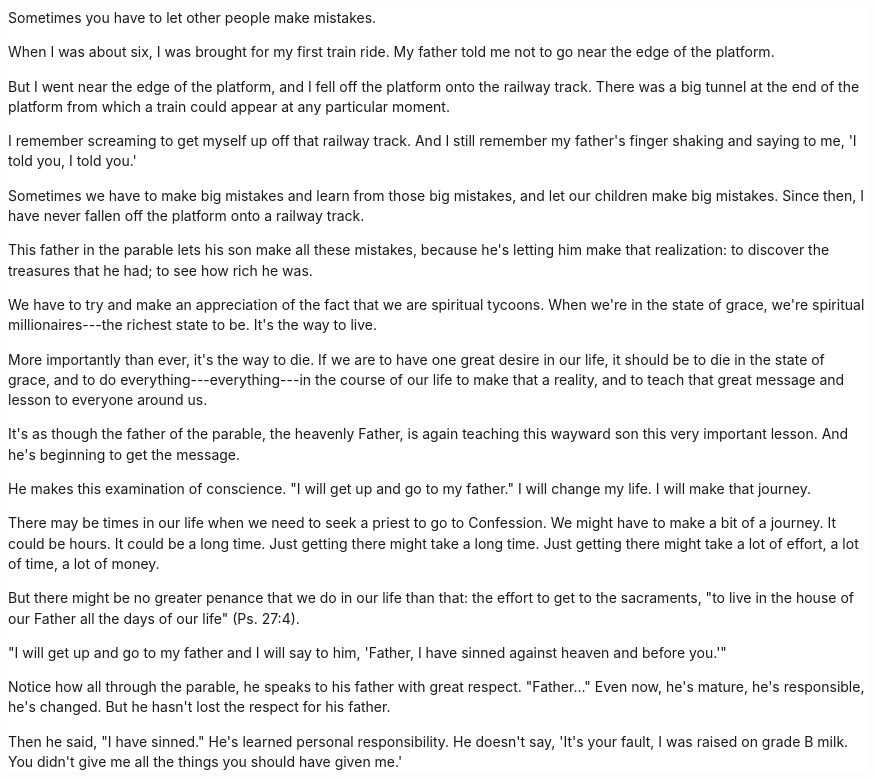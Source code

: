Sometimes you have to let other people make mistakes.

When I was about six, I was brought for my first train ride. My father
told me not to go near the edge of the platform.

But I went near the edge of the platform, and I fell off the platform
onto the railway track. There was a big tunnel at the end of the
platform from which a train could appear at any particular moment.

I remember screaming to get myself up off that railway track. And I
still remember my father\'s finger shaking and saying to me, 'I told
you, I told you.'

Sometimes we have to make big mistakes and learn from those big
mistakes, and let our children make big mistakes. Since then, I have
never fallen off the platform onto a railway track.

This father in the parable lets his son make all these mistakes, because
he\'s letting him make that realization: to discover the treasures that
he had; to see how rich he was.

We have to try and make an appreciation of the fact that we are
spiritual tycoons. When we\'re in the state of grace, we\'re spiritual
millionaires---the richest state to be. It\'s the way to live.

More importantly than ever, it\'s the way to die. If we are to have one
great desire in our life, it should be to die in the state of grace, and
to do everything---everything---in the course of our life to make that a
reality, and to teach that great message and lesson to everyone around
us.

It\'s as though the father of the parable, the heavenly Father, is again
teaching this wayward son this very important lesson. And he\'s
beginning to get the message.

He makes this examination of conscience. "I will get up and go to my
father." I will change my life. I will make that journey.

There may be times in our life when we need to seek a priest to go to
Confession. We might have to make a bit of a journey. It could be hours.
It could be a long time. Just getting there might take a long time. Just
getting there might take a lot of effort, a lot of time, a lot of money.

But there might be no greater penance that we do in our life than that:
the effort to get to the sacraments, "to live in the house of our Father
all the days of our life" (Ps. 27:4).

"I will get up and go to my father and I will say to him, 'Father, I
have sinned against heaven and before you.'"

Notice how all through the parable, he speaks to his father with great
respect. "Father...\" Even now, he\'s mature, he\'s responsible, he\'s
changed. But he hasn\'t lost the respect for his father.

Then he said, "I have sinned." He\'s learned personal responsibility. He
doesn\'t say, 'It\'s your fault, I was raised on grade B milk. You
didn\'t give me all the things you should have given me.'
